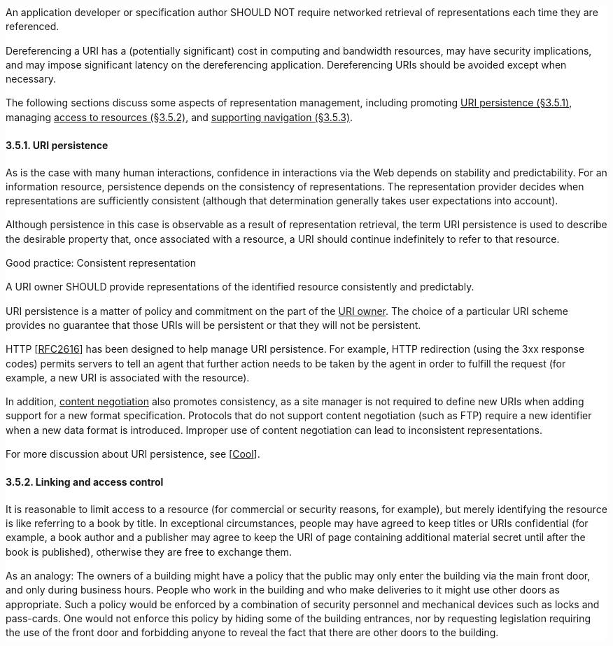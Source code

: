 An application developer or specification author SHOULD NOT require networked retrieval of representations each time they are referenced.

<span id="p182"></span>Dereferencing a URI has a (potentially significant) cost in computing and bandwidth resources, may have security implications, and may impose significant latency on the dereferencing application. Dereferencing URIs should be avoided except when necessary.

<span id="p183"></span>The following sections discuss some aspects of representation management, including promoting [URI persistence (§3.5.1)](#URI-persistence), managing [access to resources (§3.5.2)](#id-access), and [supporting navigation (§3.5.3)](#supporting-navigation).

#### 3.5.1. <span id="URI-persistence">URI persistence</span>

<span id="p184"></span>As is the case with many human interactions, confidence in interactions via the Web depends on stability and predictability. For an information resource, persistence depends on the consistency of representations. The representation provider decides when representations are sufficiently consistent (although that determination generally takes user expectations into account).

<span id="p185"></span>Although persistence in this case is observable as a result of representation retrieval, the term <span id="def-URI-persistence">URI persistence</span> is used to describe the desirable property that, once associated with a resource, a URI should continue indefinitely to refer to that resource.

<span id="p186"></span> <span class="practicelab">Good practice: <span id="pr-service-uri">Consistent representation</span></span>

<span id="p187"></span> A URI owner SHOULD provide representations of the identified resource consistently and predictably.

<span id="p188"></span>URI persistence is a matter of policy and commitment on the part of the [URI owner](#uri-ownership). The choice of a particular URI scheme provides no guarantee that those URIs will be persistent or that they will not be persistent.

<span id="p189"></span>HTTP \[[RFC2616](#RFC2616)\] has been designed to help manage URI persistence. For example, HTTP redirection (using the 3xx response codes) permits servers to tell an agent that further action needs to be taken by the agent in order to fulfill the request (for example, a new URI is associated with the resource).

<span id="p190"></span> In addition, [content negotiation](#def-coneg) also promotes consistency, as a site manager is not required to define new URIs when adding support for a new format specification. Protocols that do not support content negotiation (such as FTP) require a new identifier when a new data format is introduced. Improper use of content negotiation can lead to inconsistent representations.

<span id="p191"></span>For more discussion about URI persistence, see \[[Cool](#Cool)\].

#### 3.5.2. <span id="id-access">Linking and access control</span>

<span id="p192"></span>It is reasonable to limit access to a resource (for commercial or security reasons, for example), but merely identifying the resource is like referring to a book by title. In exceptional circumstances, people may have agreed to keep titles or URIs confidential (for example, a book author and a publisher may agree to keep the URI of page containing additional material secret until after the book is published), otherwise they are free to exchange them.

<span id="p193"></span>As an analogy: The owners of a building might have a policy that the public may only enter the building via the main front door, and only during business hours. People who work in the building and who make deliveries to it might use other doors as appropriate. Such a policy would be enforced by a combination of security personnel and mechanical devices such as locks and pass-cards. One would not enforce this policy by hiding some of the building entrances, nor by requesting legislation requiring the use of the front door and forbidding anyone to reveal the fact that there are other doors to the building.
